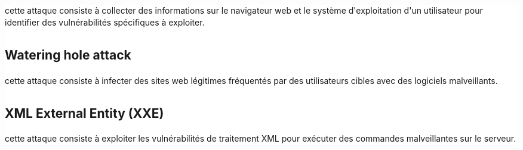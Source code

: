 cette attaque consiste à collecter des informations sur le navigateur web et le système d'exploitation d'un utilisateur pour identifier des vulnérabilités spécifiques à exploiter.
## **Watering hole attack**
cette attaque consiste à infecter des sites web légitimes fréquentés par des utilisateurs cibles avec des logiciels malveillants.
## **XML External Entity (XXE)**
cette attaque consiste à exploiter les vulnérabilités de traitement XML pour exécuter des commandes malveillantes sur le serveur.